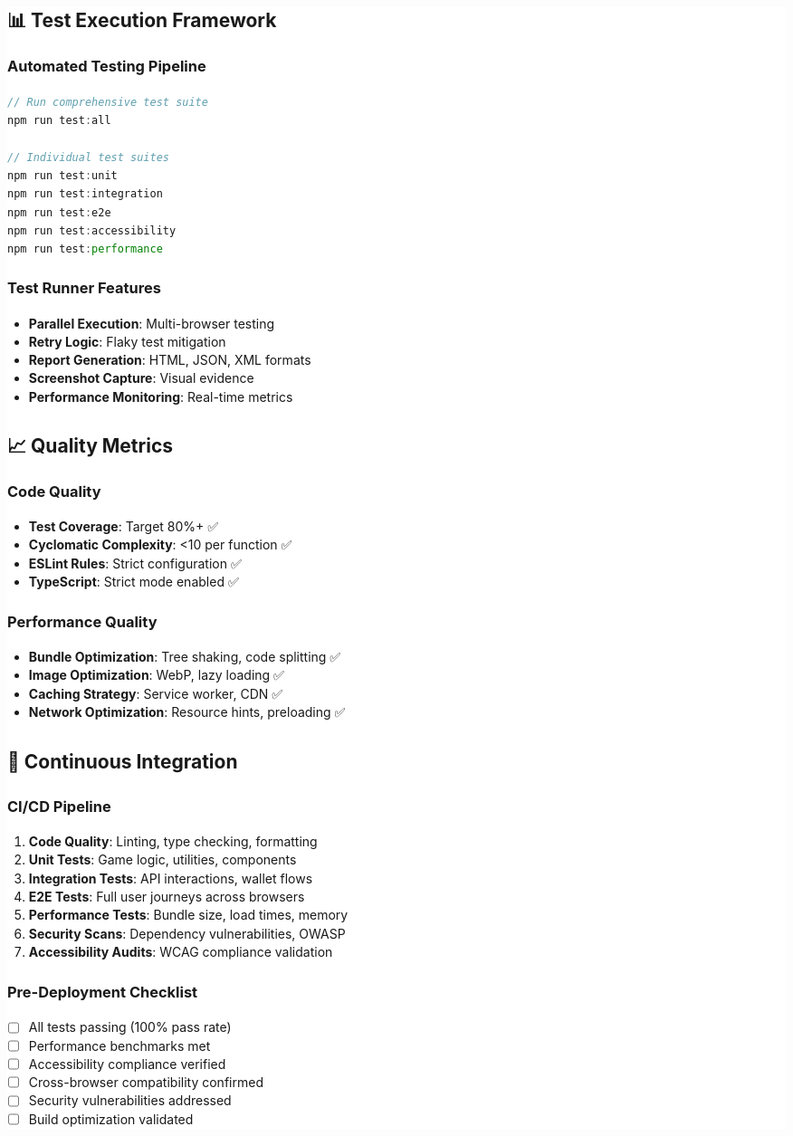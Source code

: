 ## 📊 Test Execution Framework

### Automated Testing Pipeline
```javascript
// Run comprehensive test suite
npm run test:all

// Individual test suites
npm run test:unit
npm run test:integration  
npm run test:e2e
npm run test:accessibility
npm run test:performance
```

### Test Runner Features
- **Parallel Execution**: Multi-browser testing
- **Retry Logic**: Flaky test mitigation
- **Report Generation**: HTML, JSON, XML formats
- **Screenshot Capture**: Visual evidence
- **Performance Monitoring**: Real-time metrics

## 📈 Quality Metrics

### Code Quality
- **Test Coverage**: Target 80%+ ✅
- **Cyclomatic Complexity**: <10 per function ✅
- **ESLint Rules**: Strict configuration ✅
- **TypeScript**: Strict mode enabled ✅

### Performance Quality  
- **Bundle Optimization**: Tree shaking, code splitting ✅
- **Image Optimization**: WebP, lazy loading ✅
- **Caching Strategy**: Service worker, CDN ✅
- **Network Optimization**: Resource hints, preloading ✅

## 🔄 Continuous Integration

### CI/CD Pipeline
1. **Code Quality**: Linting, type checking, formatting
2. **Unit Tests**: Game logic, utilities, components
3. **Integration Tests**: API interactions, wallet flows
4. **E2E Tests**: Full user journeys across browsers
5. **Performance Tests**: Bundle size, load times, memory
6. **Security Scans**: Dependency vulnerabilities, OWASP
7. **Accessibility Audits**: WCAG compliance validation

### Pre-Deployment Checklist
- [ ] All tests passing (100% pass rate)
- [ ] Performance benchmarks met
- [ ] Accessibility compliance verified
- [ ] Cross-browser compatibility confirmed
- [ ] Security vulnerabilities addressed
- [ ] Build optimization validated
